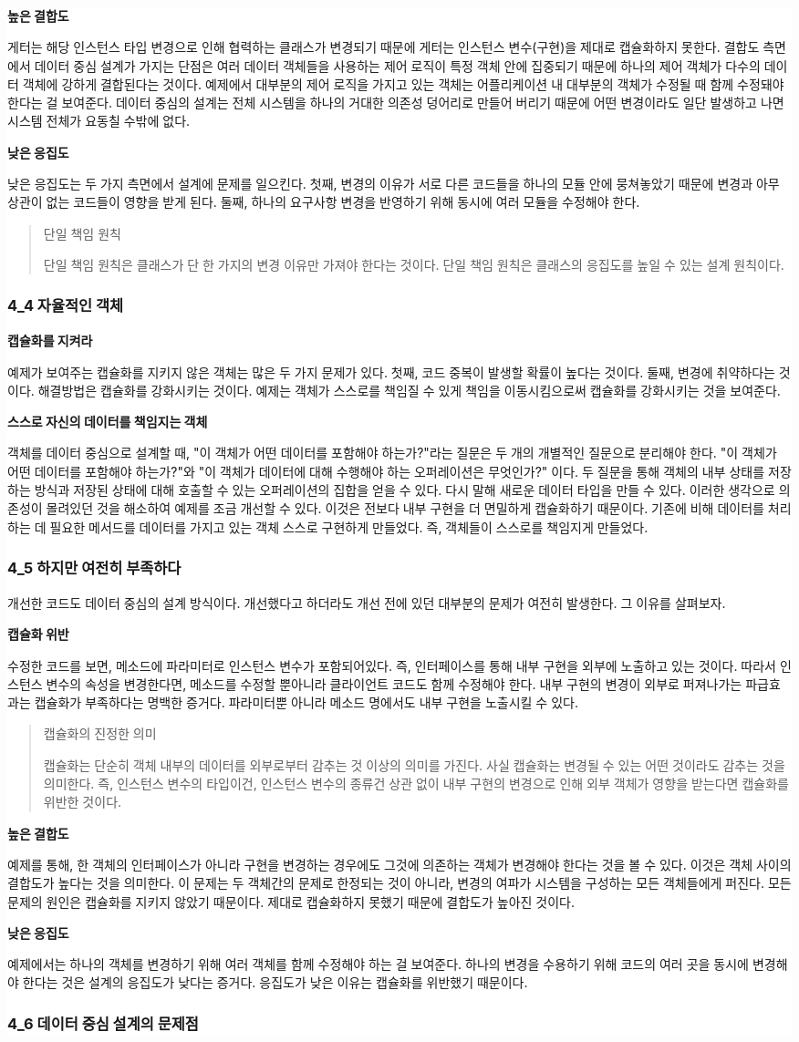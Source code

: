 **높은 결합도**

게터는 해당 인스턴스 타입 변경으로 인해 협력하는 클래스가 변경되기 때문에 게터는 인스턴스 변수(구현)을 제대로 캡슐화하지 못한다. 결합도 측면에서 데이터 중심 설계가 가지는 단점은 여러 데이터 객체들을 사용하는 제어 로직이 특정 객체 안에 집중되기 때문에 하나의 제어 객체가 다수의 데이터 객체에 강하게 결합된다는 것이다. 예제에서 대부분의 제어 로직을 가지고 있는 객체는 어플리케이션 내 대부분의 객체가 수정될 때 함께 수정돼야 한다는 걸 보여준다. 데이터 중심의 설계는 전체 시스템을 하나의 거대한 의존성 덩어리로 만들어 버리기 때문에 어떤 변경이라도 일단 발생하고 나면 시스템 전체가 요동칠 수밖에 없다.

**낮은 응집도**

낮은 응집도는 두 가지 측면에서 설계에 문제를 일으킨다. 첫째, 변경의 이유가 서로 다른 코드들을 하나의 모듈 안에 뭉쳐놓았기 때문에 변경과 아무 상관이 없는 코드들이 영향을 받게 된다. 둘째, 하나의 요구사항 변경을 반영하기 위해 동시에 여러 모듈을 수정해야 한다. 

> 단일 책임 원칙
>
> 단일 책임 원칙은 클래스가 단 한 가지의 변경 이유만 가져야 한다는 것이다. 단일 책임 원칙은 클래스의 응집도를 높일 수 있는 설계 원칙이다.

### 4_4 자율적인 객체

**캡슐화를 지켜라**

예제가 보여주는 캡슐화를 지키지 않은 객체는 많은 두 가지 문제가 있다. 첫째, 코드 중복이 발생할 확률이 높다는 것이다. 둘째, 변경에 취약하다는 것이다. 해결방법은 캡슐화를 강화시키는 것이다. 예제는 객체가 스스로를 책임질 수 있게 책임을 이동시킴으로써 캡슐화를 강화시키는 것을 보여준다.

**스스로 자신의 데이터를 책임지는 객체**

객체를 데이터 중심으로 설계할 때, "이 객체가 어떤 데이터를 포함해야 하는가?"라는 질문은 두 개의 개별적인 질문으로 분리해야 한다. "이 객체가 어떤 데이터를 포함해야 하는가?"와 "이 객체가 데이터에 대해 수행해야 하는 오퍼레이션은 무엇인가?" 이다. 두 질문을 통해 객체의 내부 상태를 저장하는 방식과 저장된 상태에 대해 호출할 수 있는 오퍼레이션의 집합을 얻을 수 있다. 다시 말해 새로운 데이터 타입을 만들 수 있다. 이러한 생각으로 의존성이 몰려있던 것을 해소하여 예제를 조금 개선할 수 있다. 이것은 전보다 내부 구현을 더 면밀하게 캡슐화하기 때문이다. 기존에 비해 데이터를 처리하는 데 필요한 메서드를 데이터를 가지고 있는 객체 스스로 구현하게 만들었다. 즉, 객체들이 스스로를 책임지게 만들었다.

### 4_5 하지만 여전히 부족하다

개선한 코드도 데이터 중심의 설계 방식이다. 개선했다고 하더라도 개선 전에 있던 대부분의 문제가 여전히 발생한다. 그 이유를 살펴보자.

**캡슐화 위반**

수정한 코드를 보면, 메소드에 파라미터로 인스턴스 변수가 포함되어있다. 즉, 인터페이스를 통해 내부 구현을 외부에 노출하고 있는 것이다. 따라서 인스턴스 변수의 속성을 변경한다면, 메소드를 수정할 뿐아니라 클라이언트 코드도 함께 수정해야 한다. 내부 구현의 변경이 외부로 퍼져나가는 파급효과는 캡슐화가 부족하다는 명백한 증거다. 파라미터뿐 아니라 메소드 명에서도 내부 구현을 노출시킬 수 있다.

> 캡슐화의 진정한 의미
>
> 캡슐화는 단순히 객체 내부의 데이터를 외부로부터 감추는 것 이상의 의미를 가진다. 사실 캡슐화는 변경될 수 있는 어떤 것이라도 감추는 것을 의미한다. 즉, 인스턴스 변수의 타입이건, 인스턴스 변수의 종류건 상관 없이 내부 구현의 변경으로 인해 외부 객체가 영향을 받는다면 캡슐화를 위반한 것이다.

**높은 결합도**

예제를 통해, 한 객체의 인터페이스가 아니라 구현을 변경하는 경우에도 그것에 의존하는 객체가 변경해야 한다는 것을 볼 수 있다. 이것은 객체 사이의 결합도가 높다는 것을 의미한다. 이 문제는 두 객체간의 문제로 한정되는 것이 아니라, 변경의 여파가 시스템을 구성하는 모든 객체들에게 퍼진다. 모든 문제의 원인은 캡슐화를 지키지 않았기 때문이다. 제대로 캡슐화하지 못했기 때문에 결합도가 높아진 것이다. 

**낮은 응집도**

예제에서는 하나의 객체를 변경하기 위해 여러 객체를 함께 수정해야 하는 걸 보여준다. 하나의 변경을 수용하기 위해 코드의 여러 곳을 동시에 변경해야 한다는 것은 설계의 응집도가 낮다는 증거다. 응집도가 낮은 이유는 캡슐화를 위반했기 때문이다.

### 4_6 데이터 중심 설계의 문제점
